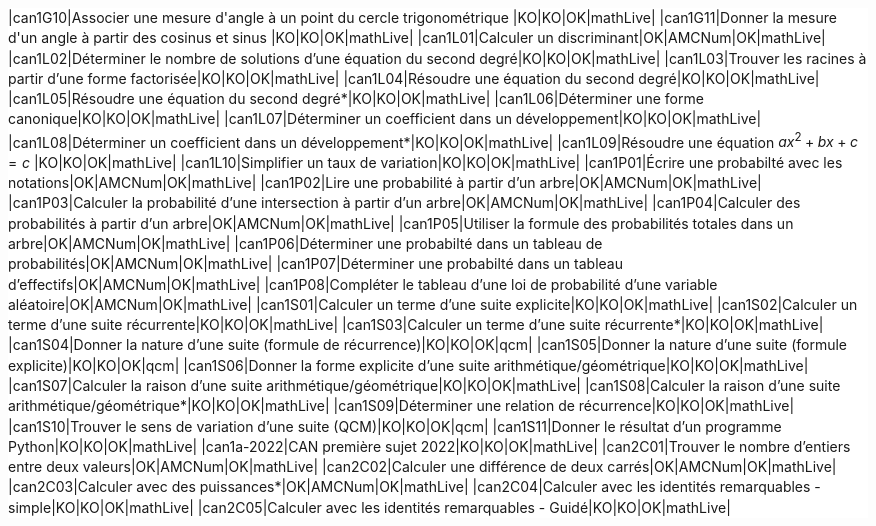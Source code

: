|can1G10|Associer une mesure d'angle à un  point du cercle trigonométrique |KO|KO|OK|mathLive|
|can1G11|Donner la mesure d'un angle à partir des cosinus et sinus |KO|KO|OK|mathLive|
|can1L01|Calculer un discriminant|OK|AMCNum|OK|mathLive|
|can1L02|Déterminer le nombre de solutions d’une équation du second degré|KO|KO|OK|mathLive|
|can1L03|Trouver les racines à partir d’une forme factorisée|KO|KO|OK|mathLive|
|can1L04|Résoudre une équation du second degré|KO|KO|OK|mathLive|
|can1L05|Résoudre une équation du second degré*|KO|KO|OK|mathLive|
|can1L06|Déterminer une forme canonique|KO|KO|OK|mathLive|
|can1L07|Déterminer un coefficient dans un développement|KO|KO|OK|mathLive|
|can1L08|Déterminer un coefficient dans un développement*|KO|KO|OK|mathLive|
|can1L09|Résoudre une équation $ax^2+bx+c=c$ |KO|KO|OK|mathLive|
|can1L10|Simplifier un taux de variation|KO|KO|OK|mathLive|
|can1P01|Écrire une probabilté avec les notations|OK|AMCNum|OK|mathLive|
|can1P02|Lire une probabilité  à partir d’un arbre|OK|AMCNum|OK|mathLive|
|can1P03|Calculer la probabilité d’une intersection à partir d’un arbre|OK|AMCNum|OK|mathLive|
|can1P04|Calculer des probabilités à partir d’un arbre|OK|AMCNum|OK|mathLive|
|can1P05|Utiliser la formule des probabilités totales dans un arbre|OK|AMCNum|OK|mathLive|
|can1P06|Déterminer une probabilté dans un tableau de probabilités|OK|AMCNum|OK|mathLive|
|can1P07|Déterminer une probabilté dans un tableau d’effectifs|OK|AMCNum|OK|mathLive|
|can1P08|Compléter le tableau d’une loi de probabilité d’une variable aléatoire|OK|AMCNum|OK|mathLive|
|can1S01|Calculer un terme d’une suite explicite|KO|KO|OK|mathLive|
|can1S02|Calculer un terme d’une suite récurrente|KO|KO|OK|mathLive|
|can1S03|Calculer un terme d’une suite récurrente*|KO|KO|OK|mathLive|
|can1S04|Donner la nature d’une suite (formule de récurrence)|KO|KO|OK|qcm|
|can1S05|Donner la nature d’une suite (formule explicite)|KO|KO|OK|qcm|
|can1S06|Donner la forme explicite d’une suite arithmétique/géométrique|KO|KO|OK|mathLive|
|can1S07|Calculer la raison d’une suite arithmétique/géométrique|KO|KO|OK|mathLive|
|can1S08|Calculer la raison d’une suite arithmétique/géométrique*|KO|KO|OK|mathLive|
|can1S09|Déterminer une relation de récurrence|KO|KO|OK|mathLive|
|can1S10|Trouver le sens de variation d’une suite (QCM)|KO|KO|OK|qcm|
|can1S11|Donner le résultat d’un programme Python|KO|KO|OK|mathLive|
|can1a-2022|CAN première sujet 2022|KO|KO|OK|mathLive|
|can2C01|Trouver le nombre d’entiers entre deux valeurs|OK|AMCNum|OK|mathLive|
|can2C02|Calculer une différence de deux carrés|OK|AMCNum|OK|mathLive|
|can2C03|Calculer avec  des puissances*|OK|AMCNum|OK|mathLive|
|can2C04|Calculer avec les identités remarquables - simple|KO|KO|OK|mathLive|
|can2C05|Calculer avec les identités remarquables - Guidé|KO|KO|OK|mathLive|